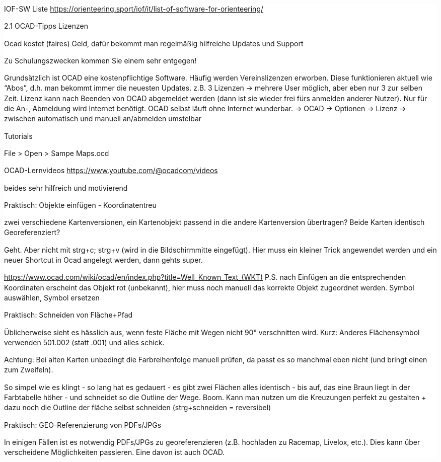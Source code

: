 
IOF-SW Liste                        https://orienteering.sport/iof/it/list-of-software-for-orienteering/ 

 
2.1 OCAD-Tipps
Lizenzen

Ocad kostet (faires) Geld, dafür bekommt man regelmäßig hilfreiche Updates und Support

Zu Schulungszwecken kommen Sie einem sehr entgegen!

Grundsätzlich ist OCAD eine kostenpflichtige Software. Häufig werden Vereinslizenzen erworben. Diese funktionieren aktuell wie “Abos”, d.h. man bekommt immer die neuesten Updates.
z.B. 3 Lizenzen → mehrere User möglich, aber eben nur 3 zur selben Zeit.
Lizenz kann nach Beenden von OCAD abgemeldet werden (dann ist sie wieder frei fürs anmelden anderer Nutzer). Nur für die An-, Abmeldung wird Internet benötigt.
OCAD selbst läuft ohne Internet wunderbar.
→ OCAD → Optionen → Lizenz
→ zwischen automatisch und manuell an/abmelden umstelbar

Tutorials

File > Open > Sampe Maps.ocd                 

OCAD-Lernvideos                https://www.youtube.com/@ocadcom/videos 

beides sehr hilfreich und motivierend

Praktisch: Objekte einfügen - Koordinatentreu

zwei verschiedene Kartenversionen, ein Kartenobjekt passend in die andere Kartenversion übertragen? Beide Karten identisch Georeferenziert?

Geht. Aber nicht mit strg+c; strg+v (wird in die Bildschirmmitte eingefügt).
Hier muss ein kleiner Trick angewendet werden und ein neuer Shortcut in Ocad angelegt werden, dann gehts super.

https://www.ocad.com/wiki/ocad/en/index.php?title=Well_Known_Text_(WKT) 
P.S. nach Einfügen an die entsprechenden Koordinaten erscheint das Objekt rot (unbekannt), hier muss noch manuell das korrekte Objekt zugeordnet werden. Symbol auswählen, Symbol ersetzen

Praktisch: Schneiden von Fläche+Pfad

Üblicherweise sieht es hässlich aus, wenn feste Fläche mit Wegen nicht 90° verschnitten wird. Kurz: Anderes Flächensymbol verwenden 501.002 (statt .001) und alles schick.

Achtung: Bei alten Karten unbedingt die Farbreihenfolge manuell prüfen, da passt es so manchmal eben nicht (und bringt einen zum Zweifeln).

So simpel wie es klingt - so lang hat es gedauert - es gibt zwei Flächen alles identisch - bis auf, das eine Braun liegt in der Farbtabelle höher - und schneidet so die Outline der Wege. Boom. Kann man nutzen um die Kreuzungen perfekt zu gestalten + dazu noch die Outline der fläche selbst schneiden (strg+schneiden = reversibel)

   

Praktisch: GEO-Referenzierung von PDFs/JPGs

In einigen Fällen ist es notwendig PDFs/JPGs zu georeferenzieren (z.B. hochladen zu Racemap, Livelox, etc.). Dies kann über verscheidene Möglichkeiten passieren. Eine davon ist auch OCAD.
